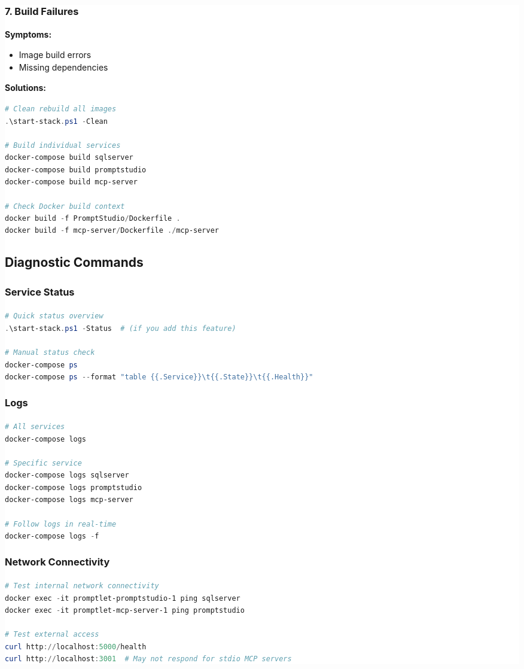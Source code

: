 ### 7. Build Failures

**Symptoms:**
- Image build errors
- Missing dependencies

**Solutions:**
```powershell
# Clean rebuild all images
.\start-stack.ps1 -Clean

# Build individual services
docker-compose build sqlserver
docker-compose build promptstudio
docker-compose build mcp-server

# Check Docker build context
docker build -f PromptStudio/Dockerfile .
docker build -f mcp-server/Dockerfile ./mcp-server
```

## Diagnostic Commands

### Service Status
```powershell
# Quick status overview
.\start-stack.ps1 -Status  # (if you add this feature)

# Manual status check
docker-compose ps
docker-compose ps --format "table {{.Service}}\t{{.State}}\t{{.Health}}"
```

### Logs
```powershell
# All services
docker-compose logs

# Specific service
docker-compose logs sqlserver
docker-compose logs promptstudio
docker-compose logs mcp-server

# Follow logs in real-time
docker-compose logs -f
```

### Network Connectivity
```powershell
# Test internal network connectivity
docker exec -it promptlet-promptstudio-1 ping sqlserver
docker exec -it promptlet-mcp-server-1 ping promptstudio

# Test external access
curl http://localhost:5000/health
curl http://localhost:3001  # May not respond for stdio MCP servers
```
